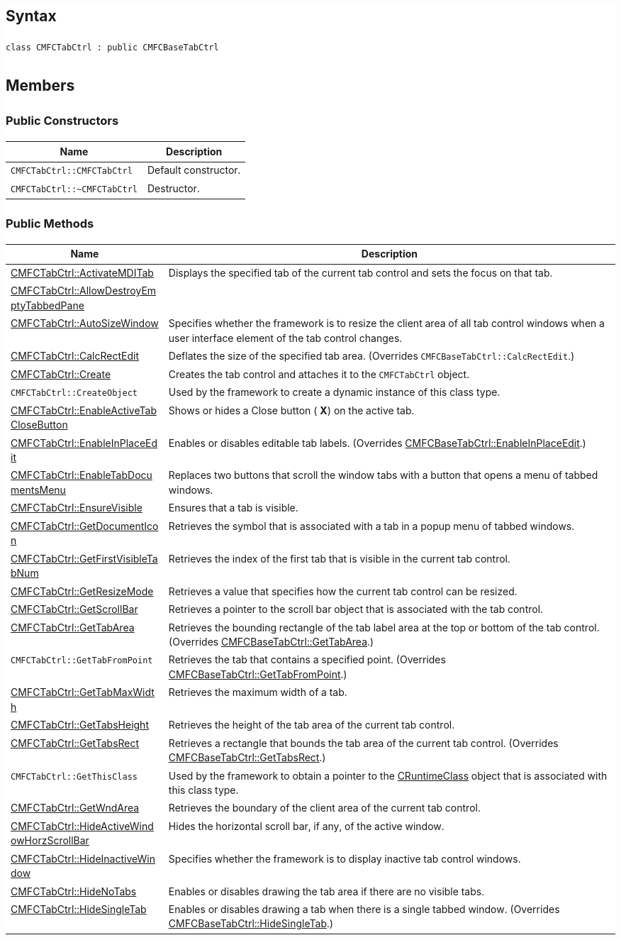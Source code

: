 ## Syntax  
  
```  
class CMFCTabCtrl : public CMFCBaseTabCtrl  
```  
  
## Members  
  
### Public Constructors  
  
|Name|Description|  
|----------|-----------------|  
|`CMFCTabCtrl::CMFCTabCtrl`|Default constructor.|  
|`CMFCTabCtrl::~CMFCTabCtrl`|Destructor.|  
  
### Public Methods  
  
|Name|Description|  
|----------|-----------------|  
|[CMFCTabCtrl::ActivateMDITab](#cmfctabctrl__activatemditab)|Displays the specified tab of the current tab control and sets the focus on that tab.|  
|[CMFCTabCtrl::AllowDestroyEmptyTabbedPane](#cmfctabctrl__allowdestroyemptytabbedpane)||  
|[CMFCTabCtrl::AutoSizeWindow](#cmfctabctrl__autosizewindow)|Specifies whether the framework is to resize the client area of all tab control windows when a user interface element of the tab control changes.|  
|[CMFCTabCtrl::CalcRectEdit](#cmfctabctrl__calcrectedit)|Deflates the size of the specified tab area. (Overrides `CMFCBaseTabCtrl::CalcRectEdit`.)|  
|[CMFCTabCtrl::Create](#cmfctabctrl__create)|Creates the tab control and attaches it to the `CMFCTabCtrl` object.|  
|`CMFCTabCtrl::CreateObject`|Used by the framework to create a dynamic instance of this class type.|  
|[CMFCTabCtrl::EnableActiveTabCloseButton](#cmfctabctrl__enableactivetabclosebutton)|Shows or hides a Close button ( **X**) on the active tab.|  
|[CMFCTabCtrl::EnableInPlaceEdit](#cmfctabctrl__enableinplaceedit)|Enables or disables editable tab labels. (Overrides [CMFCBaseTabCtrl::EnableInPlaceEdit](../../mfc/reference/cmfcbasetabctrl-class.md#cmfcbasetabctrl__enableinplaceedit).)|  
|[CMFCTabCtrl::EnableTabDocumentsMenu](#cmfctabctrl__enabletabdocumentsmenu)|Replaces two buttons that scroll the window tabs with a button that opens a menu of tabbed windows.|  
|[CMFCTabCtrl::EnsureVisible](#cmfctabctrl__ensurevisible)|Ensures that a tab is visible.|  
|[CMFCTabCtrl::GetDocumentIcon](#cmfctabctrl__getdocumenticon)|Retrieves the symbol that is associated with a tab in a popup menu of tabbed windows.|  
|[CMFCTabCtrl::GetFirstVisibleTabNum](#cmfctabctrl__getfirstvisibletabnum)|Retrieves the index of the first tab that is visible in the current tab control.|  
|[CMFCTabCtrl::GetResizeMode](#cmfctabctrl__getresizemode)|Retrieves a value that specifies how the current tab control can be resized.|  
|[CMFCTabCtrl::GetScrollBar](#cmfctabctrl__getscrollbar)|Retrieves a pointer to the scroll bar object that is associated with the tab control.|  
|[CMFCTabCtrl::GetTabArea](#cmfctabctrl__gettabarea)|Retrieves the bounding rectangle of the tab label area at the top or bottom of the tab control. (Overrides [CMFCBaseTabCtrl::GetTabArea](../../mfc/reference/cmfcbasetabctrl-class.md#cmfcbasetabctrl__gettabarea).)|  
|`CMFCTabCtrl::GetTabFromPoint`|Retrieves the tab that contains a specified point. (Overrides [CMFCBaseTabCtrl::GetTabFromPoint](../../mfc/reference/cmfcbasetabctrl-class.md#cmfcbasetabctrl__gettabfrompoint).)|  
|[CMFCTabCtrl::GetTabMaxWidth](#cmfctabctrl__gettabmaxwidth)|Retrieves the maximum width of a tab.|  
|[CMFCTabCtrl::GetTabsHeight](#cmfctabctrl__gettabsheight)|Retrieves the height of the tab area of the current tab control.|  
|[CMFCTabCtrl::GetTabsRect](#cmfctabctrl__gettabsrect)|Retrieves a rectangle that bounds the tab area of the current tab control. (Overrides [CMFCBaseTabCtrl::GetTabsRect](../../mfc/reference/cmfcbasetabctrl-class.md#cmfcbasetabctrl__gettabsrect).)|  
|`CMFCTabCtrl::GetThisClass`|Used by the framework to obtain a pointer to the [CRuntimeClass](../../mfc/reference/cruntimeclass-structure.md) object that is associated with this class type.|  
|[CMFCTabCtrl::GetWndArea](#cmfctabctrl__getwndarea)|Retrieves the boundary of the client area of the current tab control.|  
|[CMFCTabCtrl::HideActiveWindowHorzScrollBar](#cmfctabctrl__hideactivewindowhorzscrollbar)|Hides the horizontal scroll bar, if any, of the active window.|  
|[CMFCTabCtrl::HideInactiveWindow](#cmfctabctrl__hideinactivewindow)|Specifies whether the framework is to display inactive tab control windows.|  
|[CMFCTabCtrl::HideNoTabs](#cmfctabctrl__hidenotabs)|Enables or disables drawing the tab area if there are no visible tabs.|  
|[CMFCTabCtrl::HideSingleTab](#cmfctabctrl__hidesingletab)|Enables or disables drawing a tab when there is a single tabbed window. (Overrides [CMFCBaseTabCtrl::HideSingleTab](../../mfc/reference/cmfcbasetabctrl-class.md#cmfcbasetabctrl__hidesingletab).)|  